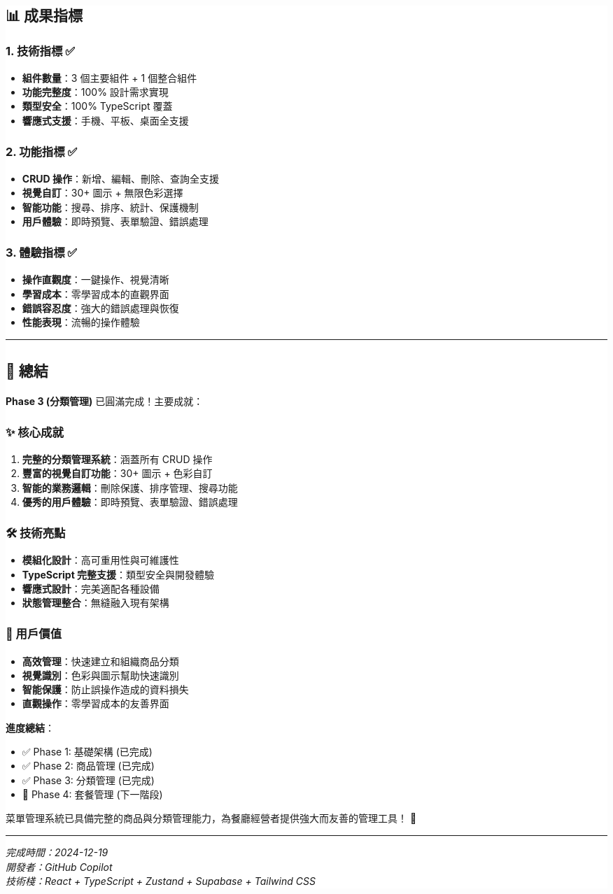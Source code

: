 
## 📊 成果指標

### 1. 技術指標 ✅
- **組件數量**：3 個主要組件 + 1 個整合組件
- **功能完整度**：100% 設計需求實現
- **類型安全**：100% TypeScript 覆蓋
- **響應式支援**：手機、平板、桌面全支援

### 2. 功能指標 ✅
- **CRUD 操作**：新增、編輯、刪除、查詢全支援
- **視覺自訂**：30+ 圖示 + 無限色彩選擇
- **智能功能**：搜尋、排序、統計、保護機制
- **用戶體驗**：即時預覽、表單驗證、錯誤處理

### 3. 體驗指標 ✅
- **操作直觀度**：一鍵操作、視覺清晰
- **學習成本**：零學習成本的直觀界面
- **錯誤容忍度**：強大的錯誤處理與恢復
- **性能表現**：流暢的操作體驗

---

## 🎊 總結

**Phase 3 (分類管理)** 已圓滿完成！主要成就：

### ✨ 核心成就
1. **完整的分類管理系統**：涵蓋所有 CRUD 操作
2. **豐富的視覺自訂功能**：30+ 圖示 + 色彩自訂
3. **智能的業務邏輯**：刪除保護、排序管理、搜尋功能
4. **優秀的用戶體驗**：即時預覽、表單驗證、錯誤處理

### 🛠️ 技術亮點
- **模組化設計**：高可重用性與可維護性
- **TypeScript 完整支援**：類型安全與開發體驗
- **響應式設計**：完美適配各種設備
- **狀態管理整合**：無縫融入現有架構

### 📱 用戶價值
- **高效管理**：快速建立和組織商品分類
- **視覺識別**：色彩與圖示幫助快速識別
- **智能保護**：防止誤操作造成的資料損失
- **直觀操作**：零學習成本的友善界面

**進度總結**：
- ✅ Phase 1: 基礎架構 (已完成)
- ✅ Phase 2: 商品管理 (已完成)  
- ✅ Phase 3: 分類管理 (已完成)
- 🔄 Phase 4: 套餐管理 (下一階段)

菜單管理系統已具備完整的商品與分類管理能力，為餐廳經營者提供強大而友善的管理工具！ 🚀

---

*完成時間：2024-12-19*  
*開發者：GitHub Copilot*  
*技術棧：React + TypeScript + Zustand + Supabase + Tailwind CSS*
